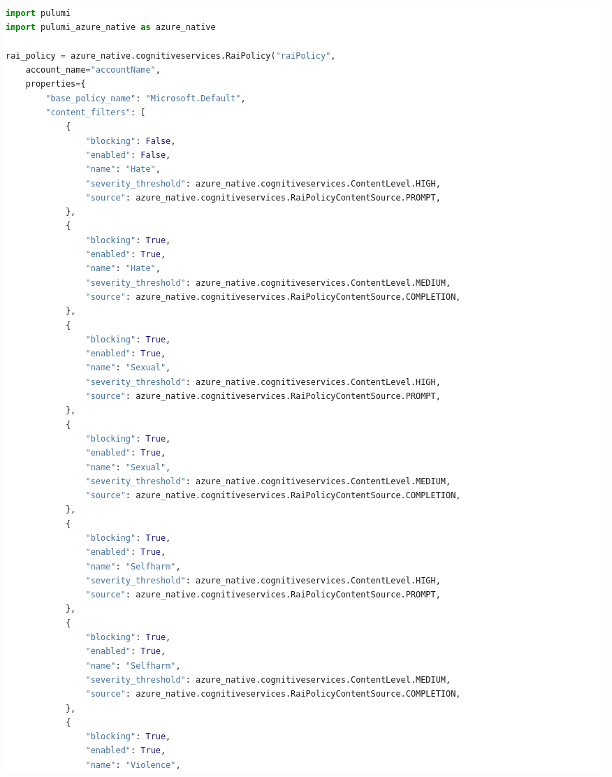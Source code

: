 ```typescript
```


</pulumi-choosable>
</div>


<div>
<pulumi-choosable type="language" values="python">


```python
import pulumi
import pulumi_azure_native as azure_native

rai_policy = azure_native.cognitiveservices.RaiPolicy("raiPolicy",
    account_name="accountName",
    properties={
        "base_policy_name": "Microsoft.Default",
        "content_filters": [
            {
                "blocking": False,
                "enabled": False,
                "name": "Hate",
                "severity_threshold": azure_native.cognitiveservices.ContentLevel.HIGH,
                "source": azure_native.cognitiveservices.RaiPolicyContentSource.PROMPT,
            },
            {
                "blocking": True,
                "enabled": True,
                "name": "Hate",
                "severity_threshold": azure_native.cognitiveservices.ContentLevel.MEDIUM,
                "source": azure_native.cognitiveservices.RaiPolicyContentSource.COMPLETION,
            },
            {
                "blocking": True,
                "enabled": True,
                "name": "Sexual",
                "severity_threshold": azure_native.cognitiveservices.ContentLevel.HIGH,
                "source": azure_native.cognitiveservices.RaiPolicyContentSource.PROMPT,
            },
            {
                "blocking": True,
                "enabled": True,
                "name": "Sexual",
                "severity_threshold": azure_native.cognitiveservices.ContentLevel.MEDIUM,
                "source": azure_native.cognitiveservices.RaiPolicyContentSource.COMPLETION,
            },
            {
                "blocking": True,
                "enabled": True,
                "name": "Selfharm",
                "severity_threshold": azure_native.cognitiveservices.ContentLevel.HIGH,
                "source": azure_native.cognitiveservices.RaiPolicyContentSource.PROMPT,
            },
            {
                "blocking": True,
                "enabled": True,
                "name": "Selfharm",
                "severity_threshold": azure_native.cognitiveservices.ContentLevel.MEDIUM,
                "source": azure_native.cognitiveservices.RaiPolicyContentSource.COMPLETION,
            },
            {
                "blocking": True,
                "enabled": True,
                "name": "Violence",
```